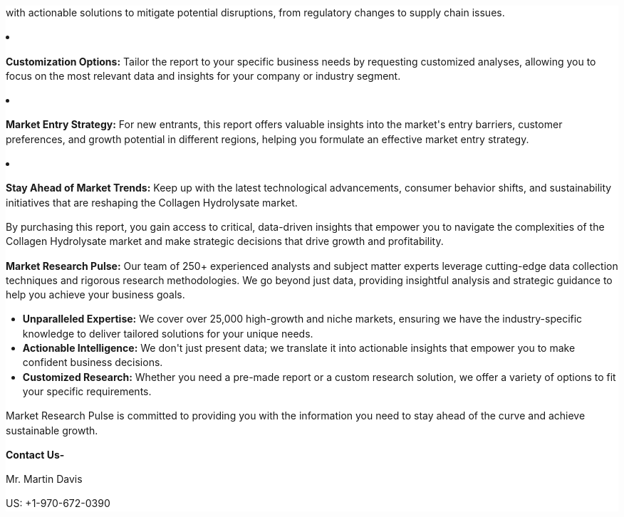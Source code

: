 with actionable solutions to mitigate potential disruptions, from regulatory changes to supply chain issues.</p></li><li><p><strong>Customization Options:</strong> Tailor the report to your specific business needs by requesting customized analyses, allowing you to focus on the most relevant data and insights for your company or industry segment.</p></li><li><p><strong>Market Entry Strategy:</strong> For new entrants, this report offers valuable insights into the market's entry barriers, customer preferences, and growth potential in different regions, helping you formulate an effective market entry strategy.</p></li><li><p><strong>Stay Ahead of Market Trends:</strong> Keep up with the latest technological advancements, consumer behavior shifts, and sustainability initiatives that are reshaping the Collagen Hydrolysate market.</p></li></ol><p>By purchasing this report, you gain access to critical, data-driven insights that empower you to navigate the complexities of the Collagen Hydrolysate market and make strategic decisions that drive growth and profitability.</p><p><strong>Market Research Pulse:</strong>&nbsp;Our team of 250+ experienced analysts and subject matter experts leverage cutting-edge data collection techniques and rigorous research methodologies. We go beyond just data, providing insightful analysis and strategic guidance to help you achieve your business goals.</p><ul><li><strong>Unparalleled Expertise:</strong>&nbsp;We cover over 25,000 high-growth and niche markets, ensuring we have the industry-specific knowledge to deliver tailored solutions for your unique needs.</li><li><strong>Actionable Intelligence:</strong>&nbsp;We don't just present data; we translate it into actionable insights that empower you to make confident business decisions.</li><li><strong>Customized Research:</strong>&nbsp;Whether you need a pre-made report or a custom research solution, we offer a variety of options to fit your specific requirements.</li></ul><p>Market Research Pulse is committed to providing you with the information you need to stay ahead of the curve and achieve sustainable growth.</p><p><strong>Contact Us-</strong></p><p>Mr. Martin Davis</p><p>US: +1-970-672-0390</p>
